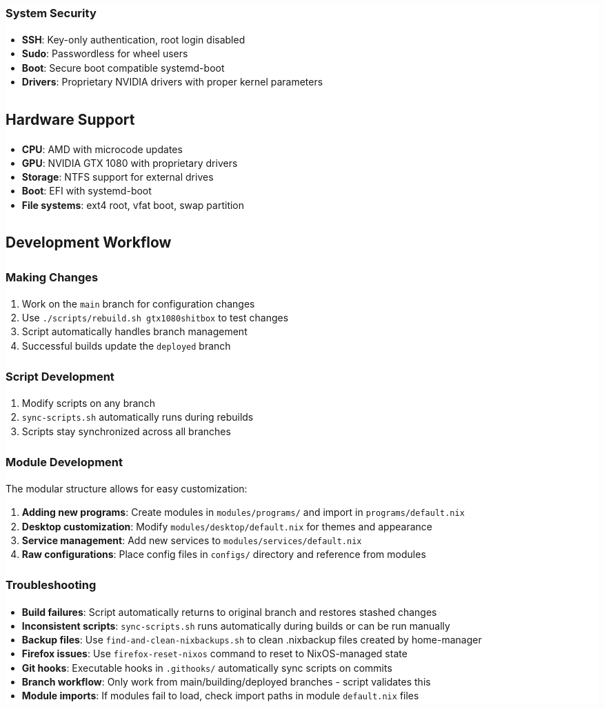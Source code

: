 ### System Security

- **SSH**: Key-only authentication, root login disabled
- **Sudo**: Passwordless for wheel users
- **Boot**: Secure boot compatible systemd-boot
- **Drivers**: Proprietary NVIDIA drivers with proper kernel parameters

## Hardware Support

- **CPU**: AMD with microcode updates
- **GPU**: NVIDIA GTX 1080 with proprietary drivers
- **Storage**: NTFS support for external drives
- **Boot**: EFI with systemd-boot
- **File systems**: ext4 root, vfat boot, swap partition

## Development Workflow

### Making Changes

1. Work on the `main` branch for configuration changes
2. Use `./scripts/rebuild.sh gtx1080shitbox` to test changes
3. Script automatically handles branch management
4. Successful builds update the `deployed` branch

### Script Development

1. Modify scripts on any branch
2. `sync-scripts.sh` automatically runs during rebuilds
3. Scripts stay synchronized across all branches

### Module Development

The modular structure allows for easy customization:

1. **Adding new programs**: Create modules in `modules/programs/` and import in `programs/default.nix`
2. **Desktop customization**: Modify `modules/desktop/default.nix` for themes and appearance
3. **Service management**: Add new services to `modules/services/default.nix`
4. **Raw configurations**: Place config files in `configs/` directory and reference from modules

### Troubleshooting

- **Build failures**: Script automatically returns to original branch and restores stashed changes
- **Inconsistent scripts**: `sync-scripts.sh` runs automatically during builds or can be run manually
- **Backup files**: Use `find-and-clean-nixbackups.sh` to clean .nixbackup files created by home-manager
- **Firefox issues**: Use `firefox-reset-nixos` command to reset to NixOS-managed state
- **Git hooks**: Executable hooks in `.githooks/` automatically sync scripts on commits
- **Branch workflow**: Only work from main/building/deployed branches - script validates this
- **Module imports**: If modules fail to load, check import paths in module `default.nix` files
